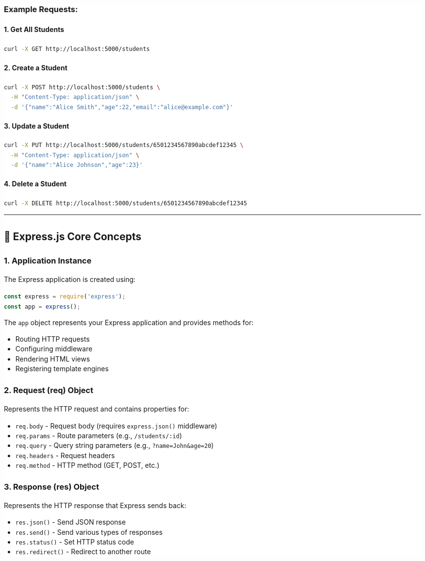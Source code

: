 ### Example Requests:

#### 1. Get All Students
```bash
curl -X GET http://localhost:5000/students
```

#### 2. Create a Student
```bash
curl -X POST http://localhost:5000/students \
  -H "Content-Type: application/json" \
  -d '{"name":"Alice Smith","age":22,"email":"alice@example.com"}'
```

#### 3. Update a Student
```bash
curl -X PUT http://localhost:5000/students/6501234567890abcdef12345 \
  -H "Content-Type: application/json" \
  -d '{"name":"Alice Johnson","age":23}'
```

#### 4. Delete a Student
```bash
curl -X DELETE http://localhost:5000/students/6501234567890abcdef12345
```

---

## 🧠 Express.js Core Concepts

### 1. **Application Instance**
The Express application is created using:
```javascript
const express = require('express');
const app = express();
```

The `app` object represents your Express application and provides methods for:
- Routing HTTP requests
- Configuring middleware
- Rendering HTML views
- Registering template engines

### 2. **Request (req) Object**
Represents the HTTP request and contains properties for:
- `req.body` - Request body (requires `express.json()` middleware)
- `req.params` - Route parameters (e.g., `/students/:id`)
- `req.query` - Query string parameters (e.g., `?name=John&age=20`)
- `req.headers` - Request headers
- `req.method` - HTTP method (GET, POST, etc.)

### 3. **Response (res) Object**
Represents the HTTP response that Express sends back:
- `res.json()` - Send JSON response
- `res.send()` - Send various types of responses
- `res.status()` - Set HTTP status code
- `res.redirect()` - Redirect to another route
